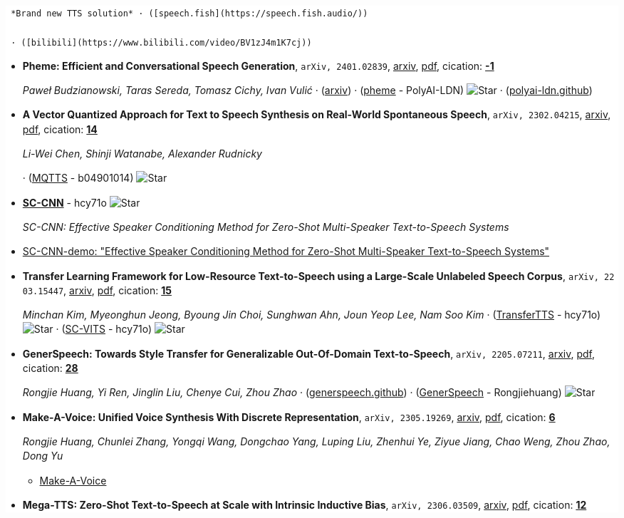 	 *Brand new TTS solution* · ([speech.fish](https://speech.fish.audio/))

	 · ([bilibili](https://www.bilibili.com/video/BV1zJ4m1K7cj))
- **Pheme: Efficient and Conversational Speech Generation**, `arXiv, 2401.02839`, [arxiv](http://arxiv.org/abs/2401.02839v1), [pdf](http://arxiv.org/pdf/2401.02839v1.pdf), cication: [**-1**](None)

	 *Paweł Budzianowski, Taras Sereda, Tomasz Cichy, Ivan Vulić* · ([arxiv](https://arxiv.org/pdf/2401.02839.pdf)) · ([pheme](https://github.com/PolyAI-LDN/pheme?tab=readme-ov-file) - PolyAI-LDN) ![Star](https://img.shields.io/github/stars/PolyAI-LDN/pheme.svg?style=social&label=Star) · ([polyai-ldn.github](https://polyai-ldn.github.io/pheme/#fn1))
- **A Vector Quantized Approach for Text to Speech Synthesis on Real-World
  Spontaneous Speech**, `arXiv, 2302.04215`, [arxiv](http://arxiv.org/abs/2302.04215v1), [pdf](http://arxiv.org/pdf/2302.04215v1.pdf), cication: [**14**](https://scholar.google.com/scholar?cites=1779712084933914260&as_sdt=2005&sciodt=0,5&hl=en&oe=ASCII)

	 *Li-Wei Chen, Shinji Watanabe, Alexander Rudnicky*

	 · ([MQTTS](https://github.com/b04901014/MQTTS) - b04901014) ![Star](https://img.shields.io/github/stars/b04901014/MQTTS.svg?style=social&label=Star)
- [**SC-CNN**](https://github.com/hcy71o/SC-CNN) - hcy71o ![Star](https://img.shields.io/github/stars/hcy71o/SC-CNN.svg?style=social&label=Star)

	 *SC-CNN: Effective Speaker Conditioning Method for Zero-Shot Multi-Speaker Text-to-Speech Systems*
- [SC-CNN-demo: "Effective Speaker Conditioning Method for Zero-Shot Multi-Speaker Text-to-Speech Systems"](https://hcy71o.github.io/SC-CNN-demo/)
- **Transfer Learning Framework for Low-Resource Text-to-Speech using a
  Large-Scale Unlabeled Speech Corpus**, `arXiv, 2203.15447`, [arxiv](http://arxiv.org/abs/2203.15447v2), [pdf](http://arxiv.org/pdf/2203.15447v2.pdf), cication: [**15**](https://scholar.google.com/scholar?cites=9843370604003434067&as_sdt=2005&sciodt=0,5&hl=en&oe=ASCII)

	 *Minchan Kim, Myeonghun Jeong, Byoung Jin Choi, Sunghwan Ahn, Joun Yeop Lee, Nam Soo Kim* · ([TransferTTS](https://github.com/hcy71o/TransferTTS) - hcy71o) ![Star](https://img.shields.io/github/stars/hcy71o/TransferTTS.svg?style=social&label=Star) · ([SC-VITS](https://github.com/hcy71o/SC-VITS) - hcy71o) ![Star](https://img.shields.io/github/stars/hcy71o/SC-VITS.svg?style=social&label=Star)
- **GenerSpeech: Towards Style Transfer for Generalizable Out-Of-Domain
  Text-to-Speech**, `arXiv, 2205.07211`, [arxiv](http://arxiv.org/abs/2205.07211v2), [pdf](http://arxiv.org/pdf/2205.07211v2.pdf), cication: [**28**](https://scholar.google.com/scholar?cites=14779318166371088188&as_sdt=2005&sciodt=0,5&hl=en&oe=ASCII)

	 *Rongjie Huang, Yi Ren, Jinglin Liu, Chenye Cui, Zhou Zhao* · ([generspeech.github](https://generspeech.github.io/#abstract)) · ([GenerSpeech](https://github.com/Rongjiehuang/GenerSpeech) - Rongjiehuang) ![Star](https://img.shields.io/github/stars/Rongjiehuang/GenerSpeech.svg?style=social&label=Star)
- **Make-A-Voice: Unified Voice Synthesis With Discrete Representation**, `arXiv, 2305.19269`, [arxiv](http://arxiv.org/abs/2305.19269v1), [pdf](http://arxiv.org/pdf/2305.19269v1.pdf), cication: [**6**](https://scholar.google.com/scholar?cites=12763739973148023166&as_sdt=2005&sciodt=0,5&hl=en&oe=ASCII)

	 *Rongjie Huang, Chunlei Zhang, Yongqi Wang, Dongchao Yang, Luping Liu, Zhenhui Ye, Ziyue Jiang, Chao Weng, Zhou Zhao, Dong Yu*
    - [Make-A-Voice](https://make-a-voice.github.io/)
- **Mega-TTS: Zero-Shot Text-to-Speech at Scale with Intrinsic Inductive Bias**, `arXiv, 2306.03509`, [arxiv](http://arxiv.org/abs/2306.03509v1), [pdf](http://arxiv.org/pdf/2306.03509v1.pdf), cication: [**12**](https://scholar.google.com/scholar?cites=15692405188854768212&as_sdt=2005&sciodt=0,5&hl=en&oe=ASCII)
